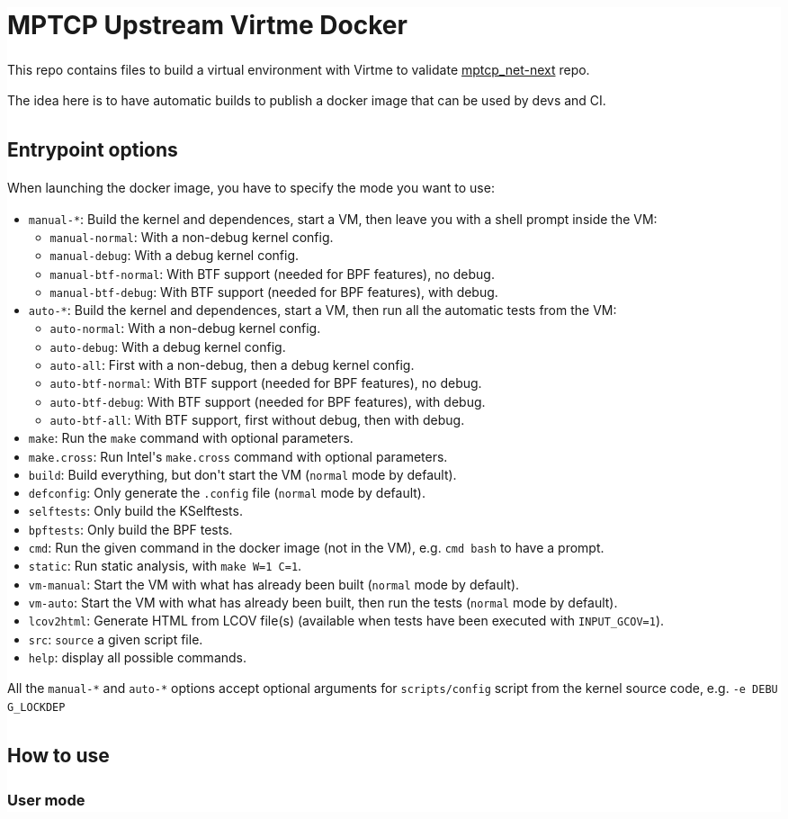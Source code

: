 # MPTCP Upstream Virtme Docker

This repo contains files to build a virtual environment with Virtme to validate
[mptcp_net-next](https://github.com/multipath-tcp/mptcp_net-next) repo.

The idea here is to have automatic builds to publish a docker image that can be
used by devs and CI.

## Entrypoint options

When launching the docker image, you have to specify the mode you want to use:

- `manual-*`: Build the kernel and dependences, start a VM, then leave you with
  a shell prompt inside the VM:
  - `manual-normal`: With a non-debug kernel config.
  - `manual-debug`: With a debug kernel config.
  - `manual-btf-normal`: With BTF support (needed for BPF features), no debug.
  - `manual-btf-debug`: With BTF support (needed for BPF features), with debug.
- `auto-*`: Build the kernel and dependences, start a VM, then run all the
  automatic tests from the VM:
  - `auto-normal`: With a non-debug kernel config.
  - `auto-debug`: With a debug kernel config.
  - `auto-all`: First with a non-debug, then a debug kernel config.
  - `auto-btf-normal`: With BTF support (needed for BPF features), no debug.
  - `auto-btf-debug`: With BTF support (needed for BPF features), with debug.
  - `auto-btf-all`: With BTF support, first without debug, then with debug.
- `make`: Run the `make` command with optional parameters.
- `make.cross`: Run Intel's `make.cross` command with optional parameters.
- `build`: Build everything, but don't start the VM (`normal` mode by default).
- `defconfig`: Only generate the `.config` file (`normal` mode by default).
- `selftests`: Only build the KSelftests.
- `bpftests`: Only build the BPF tests.
- `cmd`: Run the given command in the docker image (not in the VM), e.g.
  `cmd bash` to have a prompt.
- `static`: Run static analysis, with `make W=1 C=1`.
- `vm-manual`: Start the VM with what has already been built (`normal` mode by
  default).
- `vm-auto`: Start the VM with what has already been built, then run the tests
  (`normal` mode by default).
- `lcov2html`: Generate HTML from LCOV file(s) (available when tests have been
  executed with `INPUT_GCOV=1`).
- `src`: `source` a given script file.
- `help`: display all possible commands.

All the `manual-*` and `auto-*` options accept optional arguments for
`scripts/config` script from the kernel source code, e.g. `-e DEBUG_LOCKDEP`

## How to use

### User mode

